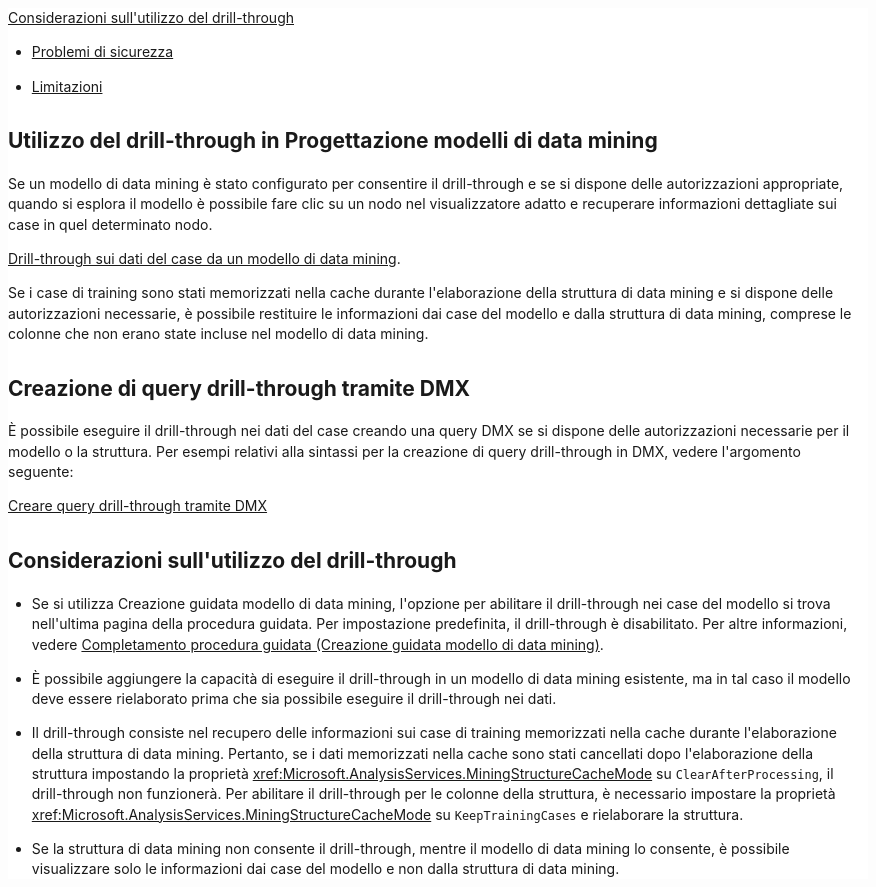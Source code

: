  [Considerazioni sull'utilizzo del drill-through](#bkmk_Considerations)  
  
-   [Problemi di sicurezza](#bkmk_Security)  
  
-   [Limitazioni](#bkmk_Limits)  
  
##  <a name="using-drillthrough-in-data-mining-designer"></a><a name="bkmk_Designer"></a>Utilizzo del drill-through in Progettazione modelli di data mining  
 Se un modello di data mining è stato configurato per consentire il drill-through e se si dispone delle autorizzazioni appropriate, quando si esplora il modello è possibile fare clic su un nodo nel visualizzatore adatto e recuperare informazioni dettagliate sui case in quel determinato nodo.  
  
 [Drill-through sui dati del case da un modello di data mining](drill-through-to-case-data-from-a-mining-model.md).  
  
 Se i case di training sono stati memorizzati nella cache durante l'elaborazione della struttura di data mining e si dispone delle autorizzazioni necessarie, è possibile restituire le informazioni dai case del modello e dalla struttura di data mining, comprese le colonne che non erano state incluse nel modello di data mining.  
  
##  <a name="creating-drillthrough-queries-using-dmx"></a><a name="bkmk_DMX"></a>Creazione di query drill-through tramite DMX  
 È possibile eseguire il drill-through nei dati del case creando una query DMX se si dispone delle autorizzazioni necessarie per il modello o la struttura. Per esempi relativi alla sintassi per la creazione di query drill-through in DMX, vedere l'argomento seguente:  
  
 [Creare query drill-through tramite DMX](create-drillthrough-queries-using-dmx.md)  
  
##  <a name="considerations-when-using-drillthrough"></a><a name="bkmk_Considerations"></a>Considerazioni sull'utilizzo del drill-through  
  
-   Se si utilizza Creazione guidata modello di data mining, l'opzione per abilitare il drill-through nei case del modello si trova nell'ultima pagina della procedura guidata. Per impostazione predefinita, il drill-through è disabilitato. Per altre informazioni, vedere [Completamento procedura guidata &#40;Creazione guidata modello di data mining&#41;](../completing-the-wizard-data-mining-wizard.md).  
  
-   È possibile aggiungere la capacità di eseguire il drill-through in un modello di data mining esistente, ma in tal caso il modello deve essere rielaborato prima che sia possibile eseguire il drill-through nei dati.  
  
-   Il drill-through consiste nel recupero delle informazioni sui case di training memorizzati nella cache durante l'elaborazione della struttura di data mining. Pertanto, se i dati memorizzati nella cache sono stati cancellati dopo l'elaborazione della struttura impostando la proprietà <xref:Microsoft.AnalysisServices.MiningStructureCacheMode> su `ClearAfterProcessing`, il drill-through non funzionerà. Per abilitare il drill-through per le colonne della struttura, è necessario impostare la proprietà <xref:Microsoft.AnalysisServices.MiningStructureCacheMode> su `KeepTrainingCases` e rielaborare la struttura.  
  
-   Se la struttura di data mining non consente il drill-through, mentre il modello di data mining lo consente, è possibile visualizzare solo le informazioni dai case del modello e non dalla struttura di data mining.  
  